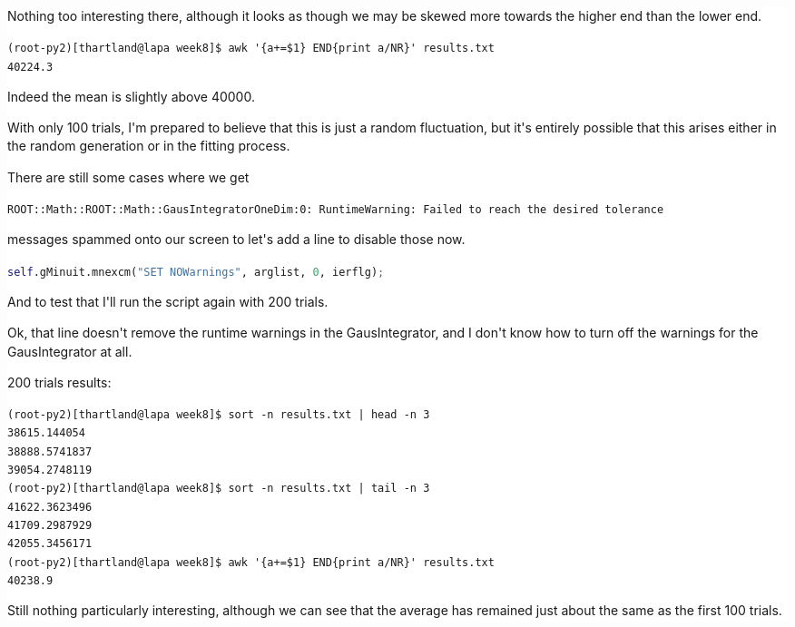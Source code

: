 Nothing too interesting there, although it looks as though we may be skewed more towards the
higher end than the lower end.

```
(root-py2)[thartland@lapa week8]$ awk '{a+=$1} END{print a/NR}' results.txt
40224.3
```

Indeed the mean is slightly above 40000.

With only 100 trials, I'm prepared to believe that this is just a random fluctuation,
but it's entirely possible that this arises either in the random generation or in
the fitting process.

There are still some cases where we get

```
ROOT::Math::ROOT::Math::GausIntegratorOneDim:0: RuntimeWarning: Failed to reach the desired tolerance
```

messages spammed onto our screen to let's add a line to disable those now.

```python
self.gMinuit.mnexcm("SET NOWarnings", arglist, 0, ierflg);
```

And to test that I'll run the script again with 200 trials.

Ok, that line doesn't remove the runtime warnings in the GausIntegrator, and I don't know
how to turn off the warnings for the GausIntegrator at all.

200 trials results:

```
(root-py2)[thartland@lapa week8]$ sort -n results.txt | head -n 3
38615.144054
38888.5741837
39054.2748119
(root-py2)[thartland@lapa week8]$ sort -n results.txt | tail -n 3
41622.3623496
41709.2987929
42055.3456171
(root-py2)[thartland@lapa week8]$ awk '{a+=$1} END{print a/NR}' results.txt
40238.9
```

Still nothing particularly interesting, although we can see that the average has remained
just about the same as the first 100 trials. 
